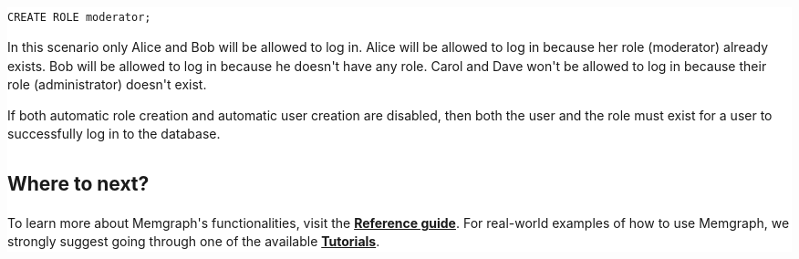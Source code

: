 ```text
CREATE ROLE moderator;
```

In this scenario only Alice and Bob will be allowed to log in. Alice will be allowed to log in because her role \(moderator\) already exists. Bob will be allowed to log in because he doesn't have any role. Carol and Dave won't be allowed to log in because their role \(administrator\) doesn't exist.

If both automatic role creation and automatic user creation are disabled, then both the user and the role must exist for a user to successfully log in to the database.

## Where to next?

To learn more about Memgraph's functionalities, visit the [**Reference guide**](https://github.com/memgraph/docs/tree/330f0c5baa48ee0ece2ed2b8a4bad2752666aba1/products/memgraph/reference_guide/reference-guide.md). For real-world examples of how to use Memgraph, we strongly suggest going through one of the available [**Tutorials**](../tutorials/).

